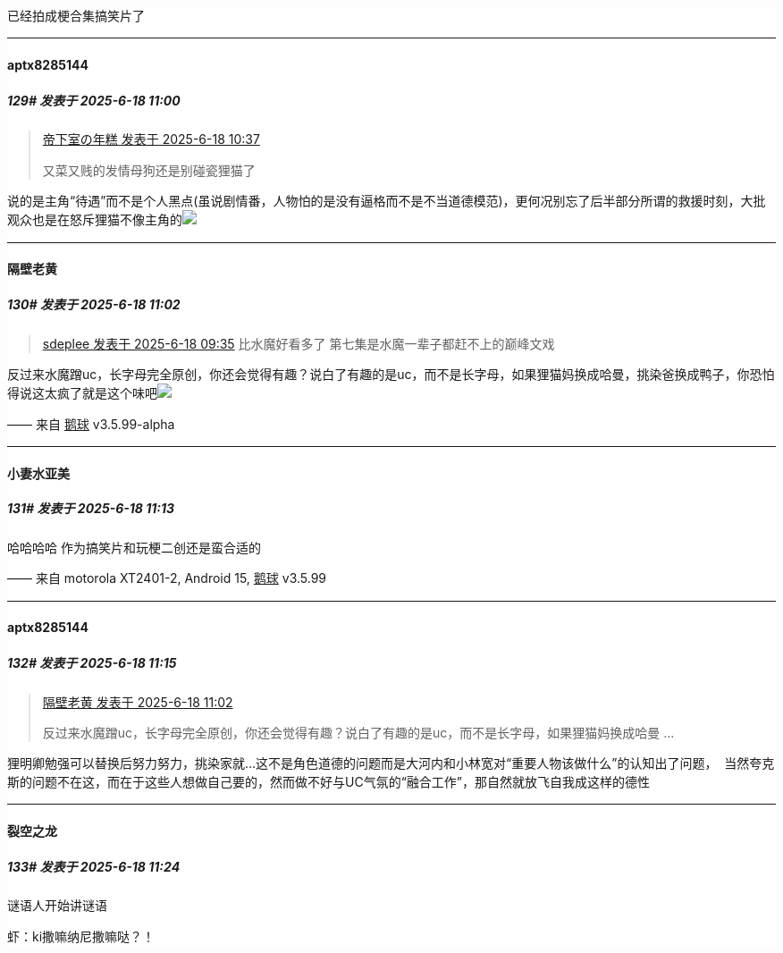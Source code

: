 已经拍成梗合集搞笑片了

*****

####  aptx8285144  
##### 129#       发表于 2025-6-18 11:00

<blockquote><a href="httphttps://stage1st.com/2b/forum.php?mod=redirect&amp;goto=findpost&amp;pid=67958663&amp;ptid=2254158" target="_blank">帝下室の年糕 发表于 2025-6-18 10:37</a>

又菜又贱的发情母狗还是别碰瓷狸猫了</blockquote>
说的是主角“待遇”而不是个人黑点(虽说剧情番，人物怕的是没有逼格而不是不当道德模范)，更何况别忘了后半部分所谓的救援时刻，大批观众也是在怒斥狸猫不像主角的<img src="https://static.stage1st.com/image/smiley/face2017/067.png" referrerpolicy="no-referrer">

*****

####  隔壁老黄  
##### 130#       发表于 2025-6-18 11:02

<blockquote><a href="httphttps://stage1st.com/2b/forum.php?mod=redirect&amp;goto=findpost&amp;pid=67958231&amp;ptid=2254158" target="_blank">sdeplee 发表于 2025-6-18 09:35</a>
比水魔好看多了 第七集是水魔一辈子都赶不上的巅峰文戏</blockquote>
反过来水魔蹭uc，长字母完全原创，你还会觉得有趣？说白了有趣的是uc，而不是长字母，如果狸猫妈换成哈曼，挑染爸换成鸭子，你恐怕得说这太疯了就是这个味吧<img src="https://static.stage1st.com/image/smiley/face2017/065.png" referrerpolicy="no-referrer">

—— 来自 [鹅球](https://www.pgyer.com/xfPejhuq) v3.5.99-alpha

*****

####  小妻水亚美  
##### 131#       发表于 2025-6-18 11:13

哈哈哈哈 作为搞笑片和玩梗二创还是蛮合适的

—— 来自 motorola XT2401-2, Android 15, [鹅球](https://www.pgyer.com/GcUxKd4w) v3.5.99

*****

####  aptx8285144  
##### 132#       发表于 2025-6-18 11:15

<blockquote><a href="httphttps://stage1st.com/2b/forum.php?mod=redirect&amp;goto=findpost&amp;pid=67958882&amp;ptid=2254158" target="_blank">隔壁老黄 发表于 2025-6-18 11:02</a>

反过来水魔蹭uc，长字母完全原创，你还会觉得有趣？说白了有趣的是uc，而不是长字母，如果狸猫妈换成哈曼 ...</blockquote>
狸明卿勉强可以替换后努力努力，挑染家就…这不是角色道德的问题而是大河内和小林宽对“重要人物该做什么”的认知出了问题，  当然夸克斯的问题不在这，而在于这些人想做自己要的，然而做不好与UC气氛的“融合工作”，那自然就放飞自我成这样的德性

*****

####  裂空之龙  
##### 133#       发表于 2025-6-18 11:24

谜语人开始讲谜语

虾：ki撒嘛纳尼撒嘛哒？！
